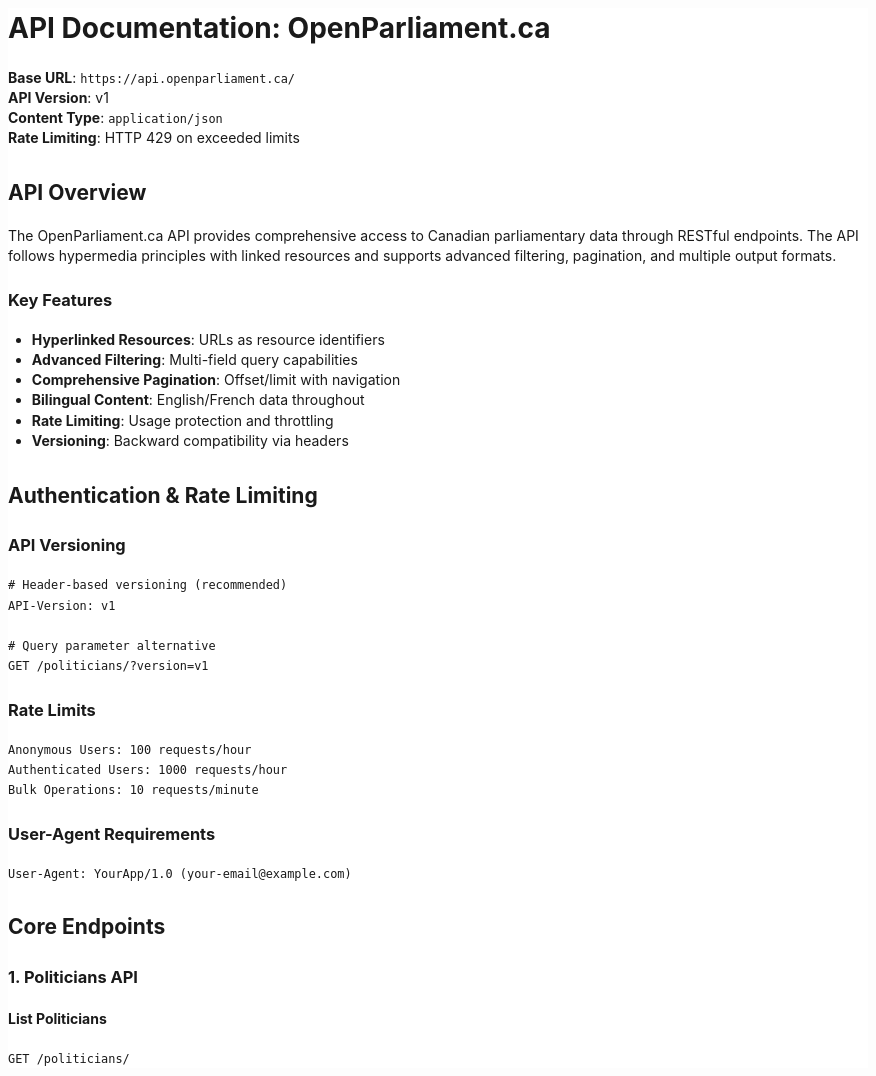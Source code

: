 # API Documentation: OpenParliament.ca

**Base URL**: `https://api.openparliament.ca/`  
**API Version**: v1  
**Content Type**: `application/json`  
**Rate Limiting**: HTTP 429 on exceeded limits

## API Overview

The OpenParliament.ca API provides comprehensive access to Canadian parliamentary data through RESTful endpoints. The API follows hypermedia principles with linked resources and supports advanced filtering, pagination, and multiple output formats.

### Key Features
- **Hyperlinked Resources**: URLs as resource identifiers
- **Advanced Filtering**: Multi-field query capabilities  
- **Comprehensive Pagination**: Offset/limit with navigation
- **Bilingual Content**: English/French data throughout
- **Rate Limiting**: Usage protection and throttling
- **Versioning**: Backward compatibility via headers

## Authentication & Rate Limiting

### API Versioning
```http
# Header-based versioning (recommended)
API-Version: v1

# Query parameter alternative  
GET /politicians/?version=v1
```

### Rate Limits
```
Anonymous Users: 100 requests/hour
Authenticated Users: 1000 requests/hour
Bulk Operations: 10 requests/minute
```

### User-Agent Requirements
```http
User-Agent: YourApp/1.0 (your-email@example.com)
```

## Core Endpoints

### 1. Politicians API

#### List Politicians
```http
GET /politicians/
```
